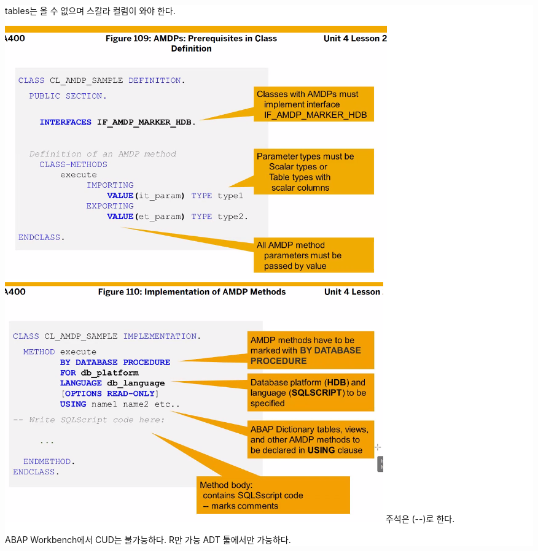 tables는 올 수 없으며 스칼라 컬럼이 와야 한다.

![image-20240905104543953](./../img/image-20240905104543953.png)
![image-20240905104838925](./../img/image-20240905104838925.png)
주석은 (--)로 한다.

ABAP Workbench에서 CUD는 불가능하다. R만 가능
ADT 툴에서만 가능하다.
